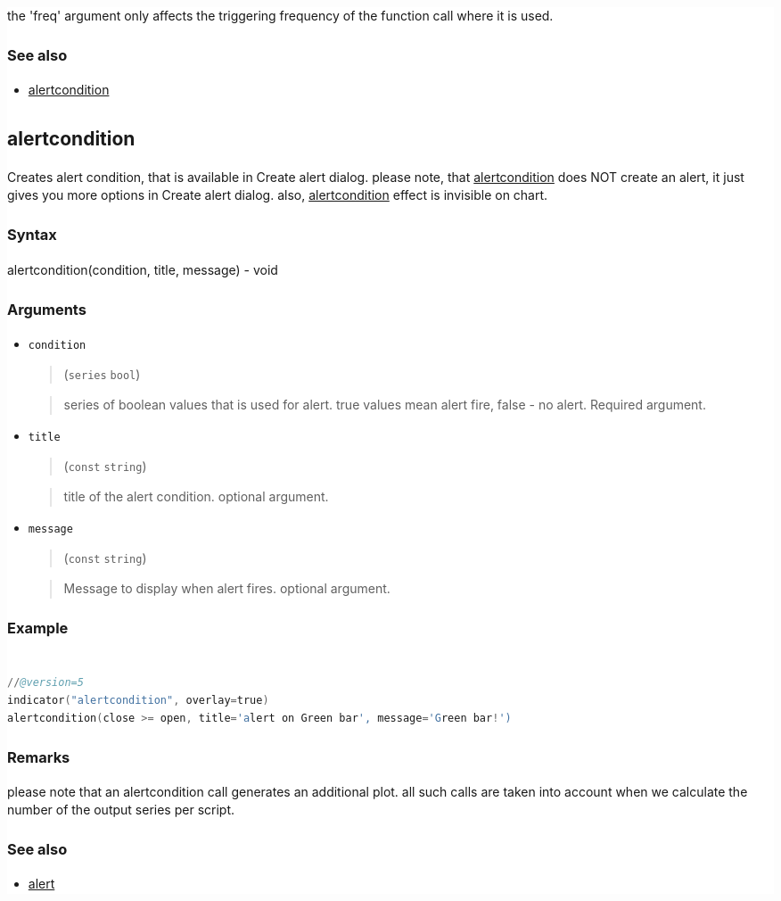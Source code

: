 the 'freq' argument only affects the triggering frequency of the function call where it is used.

### See also

- [alertcondition](#fun_alertcondition)

## alertcondition

Creates alert condition, that is available in Create alert dialog. please note, that [alertcondition](#fun_alertcondition) does NOT create an alert, it just gives you more options in Create alert dialog. also, [alertcondition](#fun_alertcondition) effect is invisible on chart.

### Syntax

alertcondition(condition, title, message) - void

### Arguments

- `condition`

  > (`series` `bool`)

  > series of boolean values that is used for alert. true values mean alert fire, false - no alert. Required argument.

- `title`

  > (`const` `string`)

  > title of the alert condition. optional argument.

- `message`

  > (`const` `string`)

  > Message to display when alert fires. optional argument.

### Example

```s

//@version=5
indicator("alertcondition", overlay=true)
alertcondition(close >= open, title='alert on Green bar', message='Green bar!')


```

### Remarks

please note that an alertcondition call generates an additional plot. all such calls are taken into account when we calculate the number of the output series per script.

### See also

- [alert](#fun_alert)
